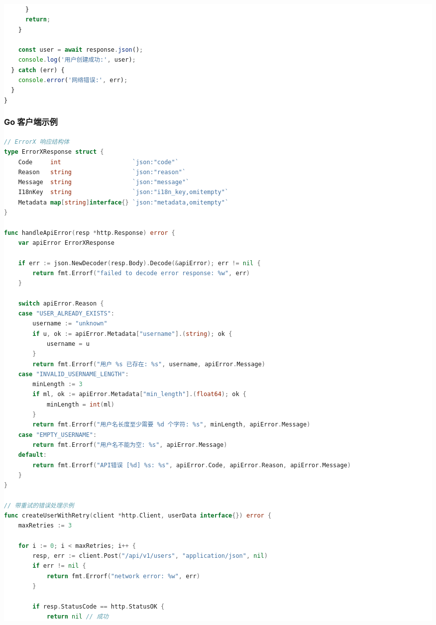 ```javascript
      }
      return;
    }
    
    const user = await response.json();
    console.log('用户创建成功:', user);
  } catch (err) {
    console.error('网络错误:', err);
  }
}
```

### Go 客户端示例

```go
// ErrorX 响应结构体
type ErrorXResponse struct {
    Code     int                    `json:"code"`
    Reason   string                 `json:"reason"`
    Message  string                 `json:"message"`
    I18nKey  string                 `json:"i18n_key,omitempty"`
    Metadata map[string]interface{} `json:"metadata,omitempty"`
}

func handleApiError(resp *http.Response) error {
    var apiError ErrorXResponse
    
    if err := json.NewDecoder(resp.Body).Decode(&apiError); err != nil {
        return fmt.Errorf("failed to decode error response: %w", err)
    }
    
    switch apiError.Reason {
    case "USER_ALREADY_EXISTS":
        username := "unknown"
        if u, ok := apiError.Metadata["username"].(string); ok {
            username = u
        }
        return fmt.Errorf("用户 %s 已存在: %s", username, apiError.Message)
    case "INVALID_USERNAME_LENGTH":
        minLength := 3
        if ml, ok := apiError.Metadata["min_length"].(float64); ok {
            minLength = int(ml)
        }
        return fmt.Errorf("用户名长度至少需要 %d 个字符: %s", minLength, apiError.Message)
    case "EMPTY_USERNAME":
        return fmt.Errorf("用户名不能为空: %s", apiError.Message)
    default:
        return fmt.Errorf("API错误 [%d] %s: %s", apiError.Code, apiError.Reason, apiError.Message)
    }
}

// 带重试的错误处理示例
func createUserWithRetry(client *http.Client, userData interface{}) error {
    maxRetries := 3
    
    for i := 0; i < maxRetries; i++ {
        resp, err := client.Post("/api/v1/users", "application/json", nil)
        if err != nil {
            return fmt.Errorf("network error: %w", err)
        }
        
        if resp.StatusCode == http.StatusOK {
            return nil // 成功
```